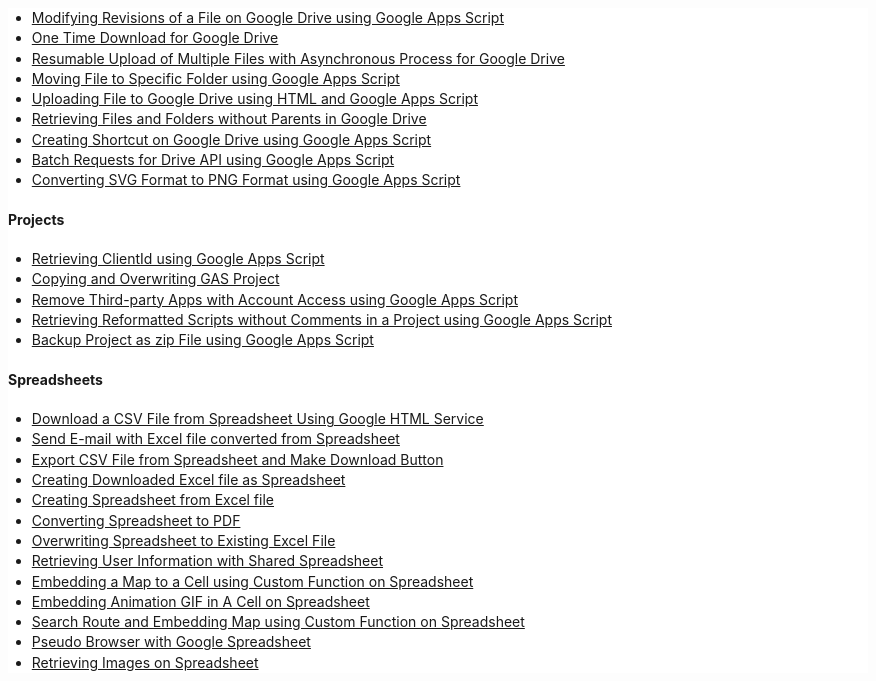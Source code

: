 - [Modifying Revisions of a File on Google Drive using Google Apps Script](https://gist.github.com/tanaikech/9508a9007c1a5196e4b234ea40528f96)
- [One Time Download for Google Drive](https://github.com/tanaikech/One_Time_Download_for_Google_Drive)
- [Resumable Upload of Multiple Files with Asynchronous Process for Google Drive](https://github.com/tanaikech/AsynchronousResumableUploadForGoogleDrive)
- [Moving File to Specific Folder using Google Apps Script](https://gist.github.com/tanaikech/84dd9e9f79cad87bedb45e21342c0121)
- [Uploading File to Google Drive using HTML and Google Apps Script](https://gist.github.com/tanaikech/280b782ee0518aa083a4fe0d71384823)
- [Retrieving Files and Folders without Parents in Google Drive](https://gist.github.com/tanaikech/459089e678bad943f0f33e497e04c36f)
- [Creating Shortcut on Google Drive using Google Apps Script](https://gist.github.com/tanaikech/4639cccc8130cea10d753fee9f900041)
- [Batch Requests for Drive API using Google Apps Script](https://github.com/tanaikech/Batch-Requests-for-Drive-API-using-Google-Apps-Script)
- [Converting SVG Format to PNG Format using Google Apps Script](https://gist.github.com/tanaikech/8a6d46ca43665aa7e62965ed32336598)

<a name="projects"></a>

#### Projects

- [Retrieving ClientId using Google Apps Script](https://gist.github.com/tanaikech/4656b1b01128d27f291cee317553ea6d)
- [Copying and Overwriting GAS Project](https://gist.github.com/tanaikech/3e7608bd8ba87dd6019aedbd09224bd3)
- [Remove Third-party Apps with Account Access using Google Apps Script](https://gist.github.com/tanaikech/608e65fee105989df1a7b645c20572c2)
- [Retrieving Reformatted Scripts without Comments in a Project using Google Apps Script](https://gist.github.com/tanaikech/61f69fd2ce181865d3430c260c6a5d0b)
- [Backup Project as zip File using Google Apps Script](https://gist.github.com/tanaikech/035aa9f6603e7a8698c1cc67ab43e132)

<a name="spreadsheets"></a>

#### Spreadsheets

- [Download a CSV File from Spreadsheet Using Google HTML Service](https://tanaikech.github.io/2017/02/16/download-a-csv-file-from-spreadsheet-using-google-html-service/)
- [Send E-mail with Excel file converted from Spreadsheet](https://tanaikech.github.io/2017/02/16/send-e-mail-with-excel-file-converted-from-spreadsheet/)
- [Export CSV File from Spreadsheet and Make Download Button](https://tanaikech.github.io/2017/02/20/export-csv-file-from-spreadsheet-and-make-download-button/)
- [Creating Downloaded Excel file as Spreadsheet](https://tanaikech.github.io/2017/04/14/creating-downloaded-excel-file-as-spreadsheet/)
- [Creating Spreadsheet from Excel file](https://tanaikech.github.io/2017/04/15/creating-spreadsheet-from-excel-file/)
- [Converting Spreadsheet to PDF](https://tanaikech.github.io/2017/04/20/converting-spreadsheet-to-pdf/)
- [Overwriting Spreadsheet to Existing Excel File](https://tanaikech.github.io/2017/04/21/overwriting-spreadsheet-to-existing-excel-file/)
- [Retrieving User Information with Shared Spreadsheet](https://gist.github.com/tanaikech/a4a23d66134a900ddcb1652a4d420a58)
- [Embedding a Map to a Cell using Custom Function on Spreadsheet](https://gist.github.com/tanaikech/408f0eb58b18b08c4aa3783e5ee7463e)
- [Embedding Animation GIF in A Cell on Spreadsheet](https://gist.github.com/tanaikech/9b540220a9f408c05213c82e085c891a)
- [Search Route and Embedding Map using Custom Function on Spreadsheet](https://gist.github.com/tanaikech/e2d49b88b5d45cf2f26e6aaa14eafe91)
- [Pseudo Browser with Google Spreadsheet](https://gist.github.com/tanaikech/a290509e3d3f6997d248b88763fc69b9)
- [Retrieving Images on Spreadsheet](https://gist.github.com/tanaikech/d6594dc5c6c49a015c7d408c90e58bdc)